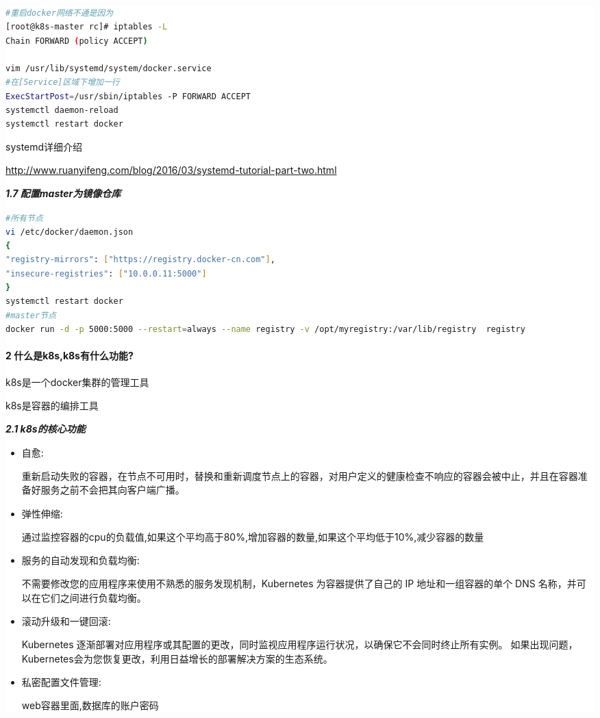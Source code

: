 ```bash
#重启docker网络不通是因为
[root@k8s-master rc]# iptables -L
Chain FORWARD (policy ACCEPT)

vim /usr/lib/systemd/system/docker.service
#在[Service]区域下增加一行
ExecStartPost=/usr/sbin/iptables -P FORWARD ACCEPT
systemctl daemon-reload 
systemctl restart docker
```

systemd详细介绍

 http://www.ruanyifeng.com/blog/2016/03/systemd-tutorial-part-two.html

***1.7 配置master为镜像仓库***

```bash
#所有节点
vi /etc/docker/daemon.json
{
"registry-mirrors": ["https://registry.docker-cn.com"],
"insecure-registries": ["10.0.0.11:5000"]
}
systemctl restart docker
#master节点
docker run -d -p 5000:5000 --restart=always --name registry -v /opt/myregistry:/var/lib/registry  registry
```

#### 2 什么是k8s,k8s有什么功能?

k8s是一个docker集群的管理工具

k8s是容器的编排工具

***2.1 k8s的核心功能***

- 自愈: 

  重新启动失败的容器，在节点不可用时，替换和重新调度节点上的容器，对用户定义的健康检查不响应的容器会被中止，并且在容器准备好服务之前不会把其向客户端广播。

- 弹性伸缩: 

  通过监控容器的cpu的负载值,如果这个平均高于80%,增加容器的数量,如果这个平均低于10%,减少容器的数量

- 服务的自动发现和负载均衡: 

  不需要修改您的应用程序来使用不熟悉的服务发现机制，Kubernetes 为容器提供了自己的 IP 地址和一组容器的单个 DNS 名称，并可以在它们之间进行负载均衡。

- 滚动升级和一键回滚: 

  Kubernetes 逐渐部署对应用程序或其配置的更改，同时监视应用程序运行状况，以确保它不会同时终止所有实例。 如果出现问题，Kubernetes会为您恢复更改，利用日益增长的部署解决方案的生态系统。

- 私密配置文件管理: 

  web容器里面,数据库的账户密码
